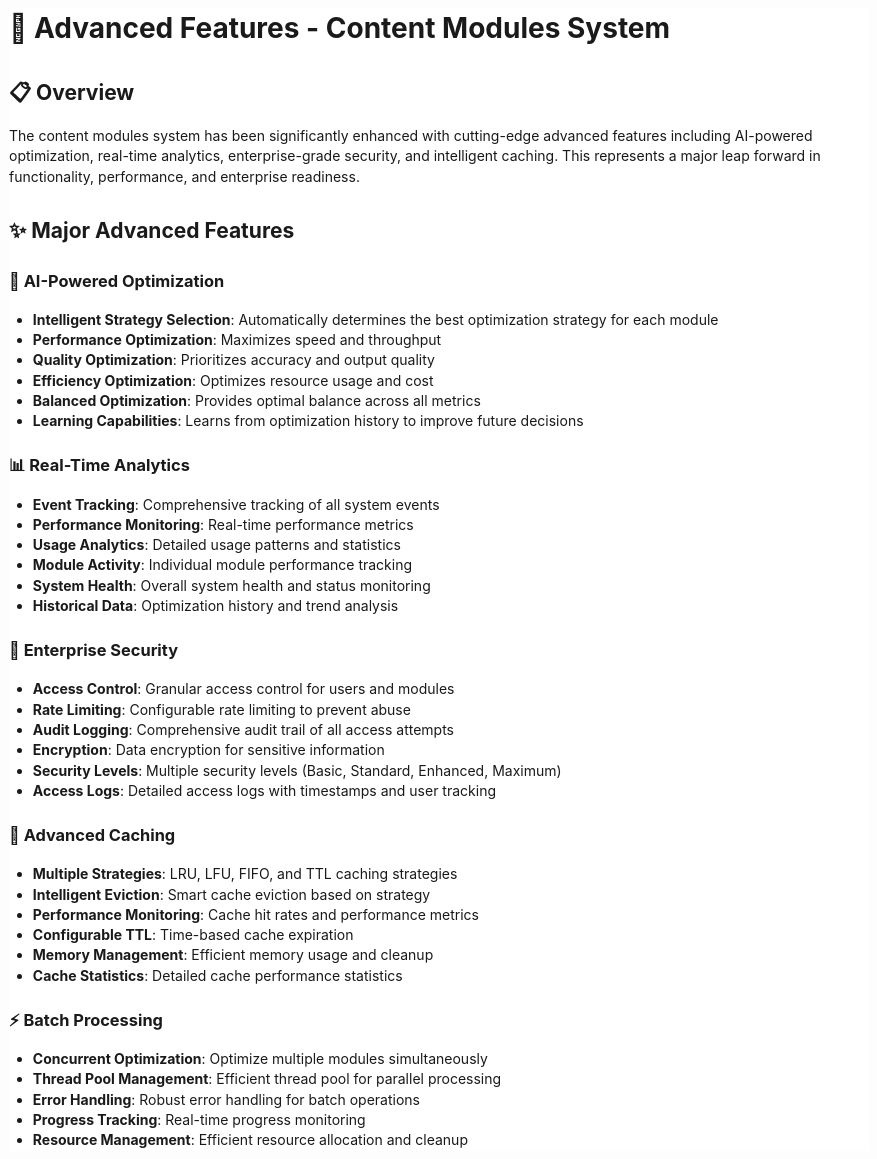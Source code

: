 # 🚀 Advanced Features - Content Modules System

## 📋 Overview

The content modules system has been significantly enhanced with cutting-edge advanced features including AI-powered optimization, real-time analytics, enterprise-grade security, and intelligent caching. This represents a major leap forward in functionality, performance, and enterprise readiness.

## ✨ Major Advanced Features

### 🧠 **AI-Powered Optimization**
- **Intelligent Strategy Selection**: Automatically determines the best optimization strategy for each module
- **Performance Optimization**: Maximizes speed and throughput
- **Quality Optimization**: Prioritizes accuracy and output quality
- **Efficiency Optimization**: Optimizes resource usage and cost
- **Balanced Optimization**: Provides optimal balance across all metrics
- **Learning Capabilities**: Learns from optimization history to improve future decisions

### 📊 **Real-Time Analytics**
- **Event Tracking**: Comprehensive tracking of all system events
- **Performance Monitoring**: Real-time performance metrics
- **Usage Analytics**: Detailed usage patterns and statistics
- **Module Activity**: Individual module performance tracking
- **System Health**: Overall system health and status monitoring
- **Historical Data**: Optimization history and trend analysis

### 🏢 **Enterprise Security**
- **Access Control**: Granular access control for users and modules
- **Rate Limiting**: Configurable rate limiting to prevent abuse
- **Audit Logging**: Comprehensive audit trail of all access attempts
- **Encryption**: Data encryption for sensitive information
- **Security Levels**: Multiple security levels (Basic, Standard, Enhanced, Maximum)
- **Access Logs**: Detailed access logs with timestamps and user tracking

### 🔄 **Advanced Caching**
- **Multiple Strategies**: LRU, LFU, FIFO, and TTL caching strategies
- **Intelligent Eviction**: Smart cache eviction based on strategy
- **Performance Monitoring**: Cache hit rates and performance metrics
- **Configurable TTL**: Time-based cache expiration
- **Memory Management**: Efficient memory usage and cleanup
- **Cache Statistics**: Detailed cache performance statistics

### ⚡ **Batch Processing**
- **Concurrent Optimization**: Optimize multiple modules simultaneously
- **Thread Pool Management**: Efficient thread pool for parallel processing
- **Error Handling**: Robust error handling for batch operations
- **Progress Tracking**: Real-time progress monitoring
- **Resource Management**: Efficient resource allocation and cleanup
